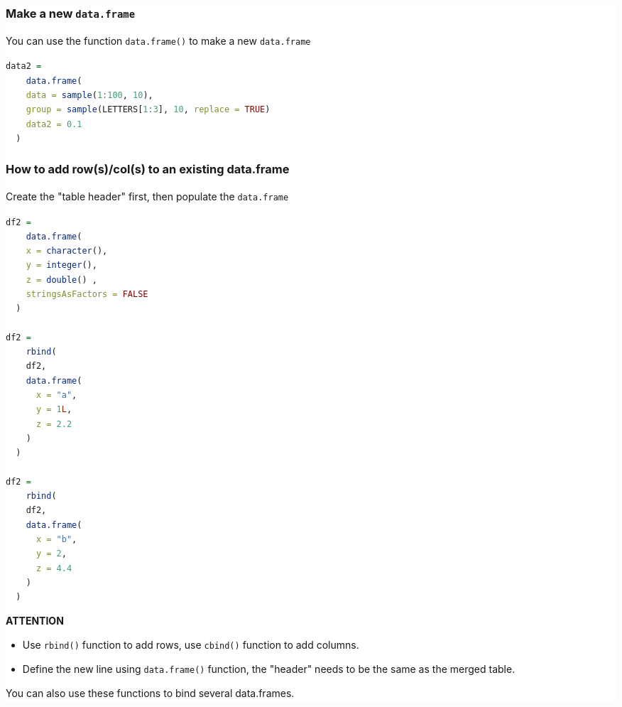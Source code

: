 ### Make a new `data.frame`

You can use the function `data.frame()` to make a new `data.frame`

```R
data2 =
	data.frame(
  	data = sample(1:100, 10),
    group = sample(LETTERS[1:3], 10, replace = TRUE)
    data2 = 0.1
  )
```

### How to add row(s)/col(s) to an existing data.frame

Create the "table header" first, then populate the `data.frame`

```R
df2 =
	data.frame( 
    x = character(), 
    y = integer(), 
    z = double() , 
    stringsAsFactors = FALSE 
  )

df2 =
	rbind( 
    df2, 
    data.frame(
      x = "a",
      y = 1L, 
      z = 2.2 
    ) 
  )

df2 =
	rbind( 
    df2, 
    data.frame( 
      x = "b", 
      y = 2, 
      z = 4.4 
    ) 
  )
```

**ATTENTION**

- Use `rbind()` function to add rows, use `cbind()` function to add columns.

- Define the new line using `data.frame()` function, the "header" needs to be the same as the merged table.

You can also use these functions to bind several data.frames.
